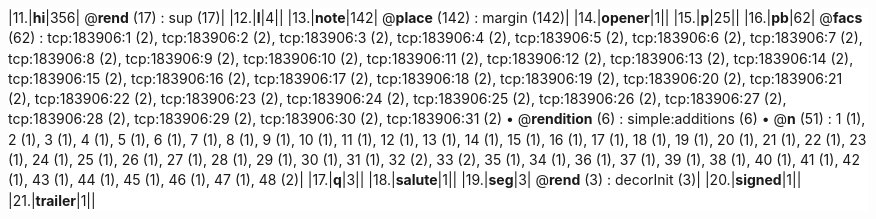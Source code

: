 |11.|__hi__|356| @__rend__ (17) : sup (17)|
|12.|__l__|4||
|13.|__note__|142| @__place__ (142) : margin (142)|
|14.|__opener__|1||
|15.|__p__|25||
|16.|__pb__|62| @__facs__ (62) : tcp:183906:1 (2), tcp:183906:2 (2), tcp:183906:3 (2), tcp:183906:4 (2), tcp:183906:5 (2), tcp:183906:6 (2), tcp:183906:7 (2), tcp:183906:8 (2), tcp:183906:9 (2), tcp:183906:10 (2), tcp:183906:11 (2), tcp:183906:12 (2), tcp:183906:13 (2), tcp:183906:14 (2), tcp:183906:15 (2), tcp:183906:16 (2), tcp:183906:17 (2), tcp:183906:18 (2), tcp:183906:19 (2), tcp:183906:20 (2), tcp:183906:21 (2), tcp:183906:22 (2), tcp:183906:23 (2), tcp:183906:24 (2), tcp:183906:25 (2), tcp:183906:26 (2), tcp:183906:27 (2), tcp:183906:28 (2), tcp:183906:29 (2), tcp:183906:30 (2), tcp:183906:31 (2)  •  @__rendition__ (6) : simple:additions (6)  •  @__n__ (51) : 1 (1), 2 (1), 3 (1), 4 (1), 5 (1), 6 (1), 7 (1), 8 (1), 9 (1), 10 (1), 11 (1), 12 (1), 13 (1), 14 (1), 15 (1), 16 (1), 17 (1), 18 (1), 19 (1), 20 (1), 21 (1), 22 (1), 23 (1), 24 (1), 25 (1), 26 (1), 27 (1), 28 (1), 29 (1), 30 (1), 31 (1), 32 (2), 33 (2), 35 (1), 34 (1), 36 (1), 37 (1), 39 (1), 38 (1), 40 (1), 41 (1), 42 (1), 43 (1), 44 (1), 45 (1), 46 (1), 47 (1), 48 (2)|
|17.|__q__|3||
|18.|__salute__|1||
|19.|__seg__|3| @__rend__ (3) : decorInit (3)|
|20.|__signed__|1||
|21.|__trailer__|1||
